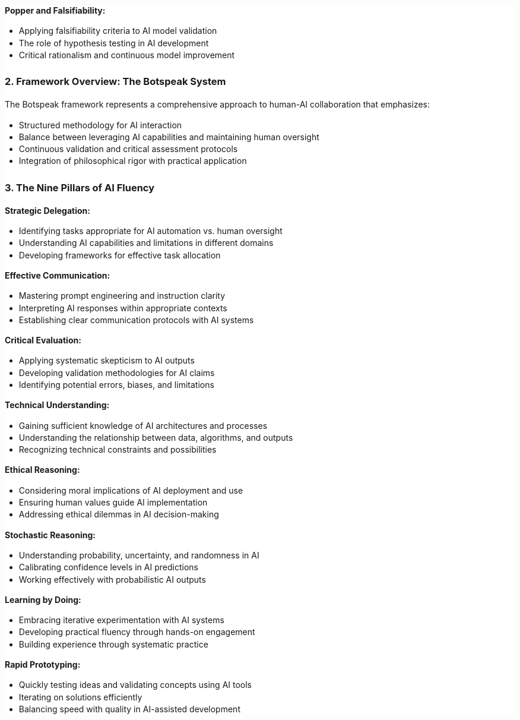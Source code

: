 **Popper and Falsifiability:**
- Applying falsifiability criteria to AI model validation
- The role of hypothesis testing in AI development
- Critical rationalism and continuous model improvement

### 2. Framework Overview: The Botspeak System

The Botspeak framework represents a comprehensive approach to human-AI collaboration that emphasizes:
- Structured methodology for AI interaction
- Balance between leveraging AI capabilities and maintaining human oversight
- Continuous validation and critical assessment protocols
- Integration of philosophical rigor with practical application

### 3. The Nine Pillars of AI Fluency

**Strategic Delegation:**
- Identifying tasks appropriate for AI automation vs. human oversight
- Understanding AI capabilities and limitations in different domains
- Developing frameworks for effective task allocation

**Effective Communication:**
- Mastering prompt engineering and instruction clarity
- Interpreting AI responses within appropriate contexts
- Establishing clear communication protocols with AI systems

**Critical Evaluation:**
- Applying systematic skepticism to AI outputs
- Developing validation methodologies for AI claims
- Identifying potential errors, biases, and limitations

**Technical Understanding:**
- Gaining sufficient knowledge of AI architectures and processes
- Understanding the relationship between data, algorithms, and outputs
- Recognizing technical constraints and possibilities

**Ethical Reasoning:**
- Considering moral implications of AI deployment and use
- Ensuring human values guide AI implementation
- Addressing ethical dilemmas in AI decision-making

**Stochastic Reasoning:**
- Understanding probability, uncertainty, and randomness in AI
- Calibrating confidence levels in AI predictions
- Working effectively with probabilistic AI outputs

**Learning by Doing:**
- Embracing iterative experimentation with AI systems
- Developing practical fluency through hands-on engagement
- Building experience through systematic practice

**Rapid Prototyping:**
- Quickly testing ideas and validating concepts using AI tools
- Iterating on solutions efficiently
- Balancing speed with quality in AI-assisted development
